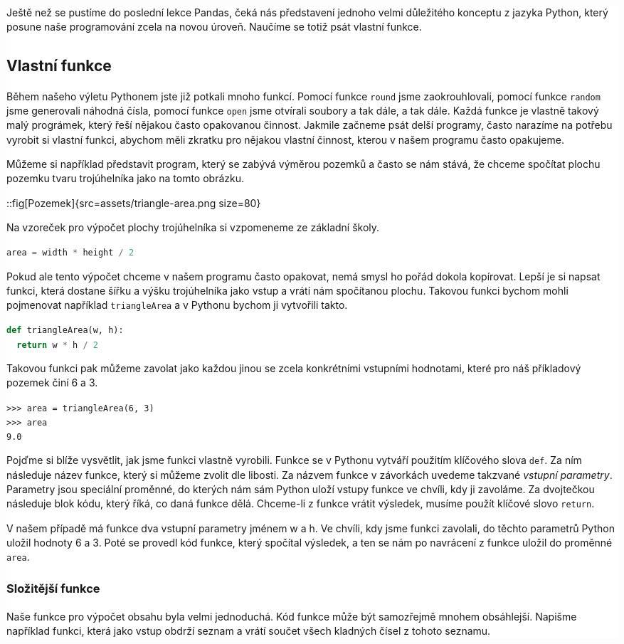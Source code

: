 Ještě než se pustíme do poslední lekce Pandas, čeká nás představení jednoho velmi důležitého konceptu z jazyka Python, který posune naše programování zcela na novou úroveň. Naučíme se totiž psát vlastní funkce.

## Vlastní funkce

Během našeho výletu Pythonem jste již potkali mnoho funkcí. Pomocí funkce `round` jsme zaokrouhlovali, pomocí funkce `random` jsme generovali náhodná čísla, pomocí funkce `open` jsme otvírali soubory a tak dále, a tak dále. Každá funkce je vlastně takový malý prográmek, který řeší nějakou často opakovanou činnost. Jakmile začneme psát delší programy, často narazíme na potřebu vyrobit si vlastní funkci, abychom měli zkratku pro nějakou vlastní činnost, kterou v našem programu často opakujeme.

Můžeme si například představit program, který se zabývá výměrou pozemků a často se nám stává, že chceme spočítat plochu pozemku tvaru trojúhelníka jako na tomto obrázku.

::fig[Pozemek]{src=assets/triangle-area.png size=80}

Na vzoreček pro výpočet plochy trojúhelníka si vzpomeneme ze základní školy.

```py
area = width * height / 2
```

Pokud ale tento výpočet chceme v našem programu často opakovat, nemá smysl ho pořád dokola kopírovat. Lepší je si napsat funkci, která dostane šířku a výšku trojúhelníka jako vstup a vrátí nám spočítanou plochu. Takovou funkci bychom mohli pojmenovat například `triangleArea` a v Pythonu bychom ji vytvořili takto.

```py
def triangleArea(w, h):
  return w * h / 2
```

Takovou funkci pak můžeme zavolat jako každou jinou se zcela konkrétními vstupními hodnotami, které pro náš příkladový pozemek činí 6 a 3.

```pycon
>>> area = triangleArea(6, 3)
>>> area
9.0
```

Pojďme si blíže vysvětlit, jak jsme funkci vlastně vyrobili. Funkce se v Pythonu vytváří použitím klíčového slova `def`. Za ním následuje název funkce, který si můžeme zvolit dle libosti. Za názvem funkce v závorkách uvedeme takzvané _vstupní parametry_. Parametry jsou speciální proměnné, do kterých nám sám Python uloží vstupy funkce ve chvíli, kdy ji zavoláme. Za dvojtečkou následuje blok kódu, který říká, co daná funkce dělá. Chceme-li z funkce vrátit výsledek, musíme použít klíčové slovo `return`.

V našem případě má funkce dva vstupní parametry jménem w a h. Ve chvíli, kdy jsme funkci zavolali, do těchto parametrů Python uložil hodnoty 6 a 3. Poté se provedl kód funkce, který spočítal výsledek, a ten se nám po navrácení z funkce uložil do proměnné `area`.

### Složitější funkce

Naše funkce pro výpočet obsahu byla velmi jednoduchá. Kód funkce může být samozřejmě mnohem obsáhlejší. Napišme například funkci, která jako vstup obdrží seznam a vrátí součet všech kladných čísel z tohoto seznamu.
